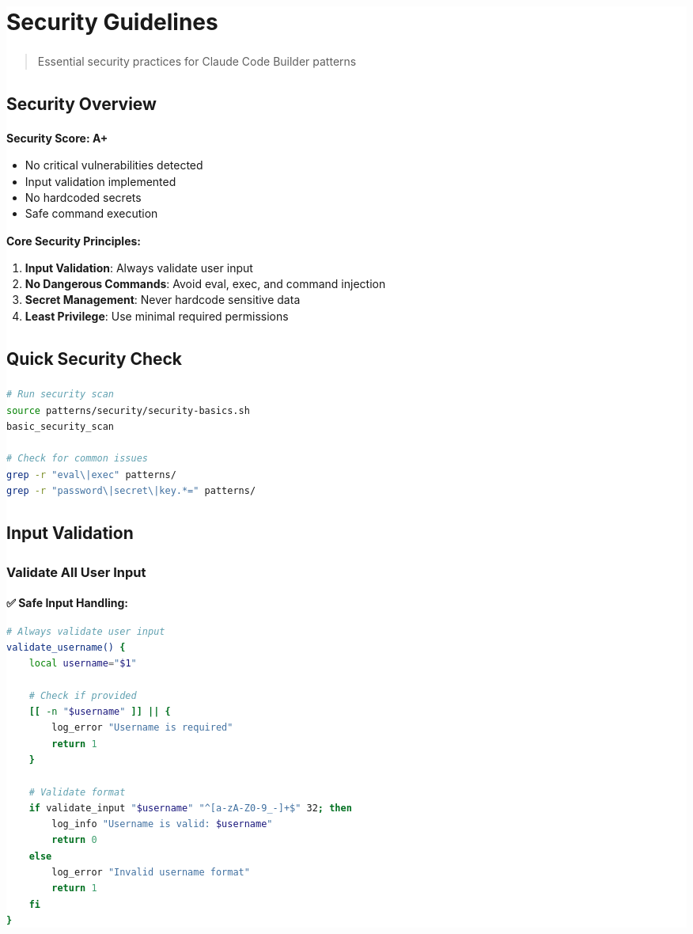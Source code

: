 # Security Guidelines

> Essential security practices for Claude Code Builder patterns

## Security Overview

**Security Score: A+**
- No critical vulnerabilities detected
- Input validation implemented
- No hardcoded secrets
- Safe command execution

**Core Security Principles:**
1. **Input Validation**: Always validate user input
2. **No Dangerous Commands**: Avoid eval, exec, and command injection
3. **Secret Management**: Never hardcode sensitive data
4. **Least Privilege**: Use minimal required permissions

## Quick Security Check

```bash
# Run security scan
source patterns/security/security-basics.sh
basic_security_scan

# Check for common issues
grep -r "eval\|exec" patterns/
grep -r "password\|secret\|key.*=" patterns/
```

## Input Validation

### Validate All User Input

**✅ Safe Input Handling:**
```bash
# Always validate user input
validate_username() {
    local username="$1"
    
    # Check if provided
    [[ -n "$username" ]] || {
        log_error "Username is required"
        return 1
    }
    
    # Validate format
    if validate_input "$username" "^[a-zA-Z0-9_-]+$" 32; then
        log_info "Username is valid: $username"
        return 0
    else
        log_error "Invalid username format"
        return 1
    fi
}
```
